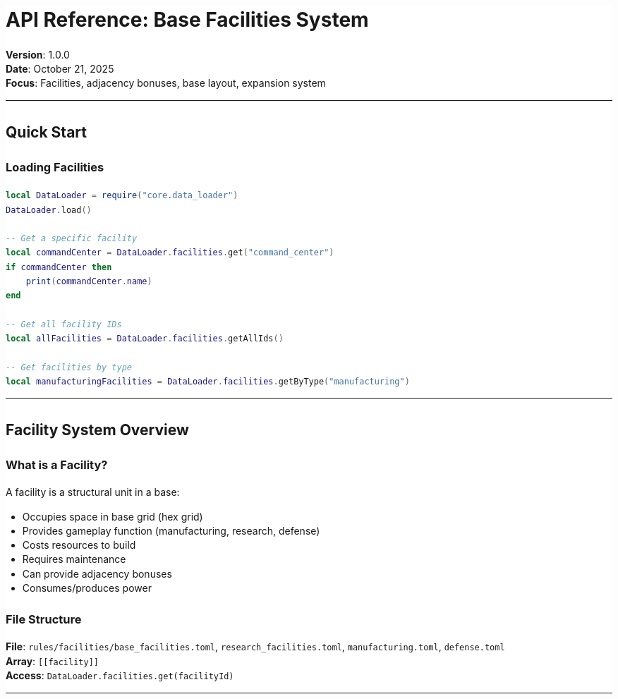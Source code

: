 # API Reference: Base Facilities System

**Version**: 1.0.0  
**Date**: October 21, 2025  
**Focus**: Facilities, adjacency bonuses, base layout, expansion system

---

## Quick Start

### Loading Facilities

```lua
local DataLoader = require("core.data_loader")
DataLoader.load()

-- Get a specific facility
local commandCenter = DataLoader.facilities.get("command_center")
if commandCenter then
    print(commandCenter.name)
end

-- Get all facility IDs
local allFacilities = DataLoader.facilities.getAllIds()

-- Get facilities by type
local manufacturingFacilities = DataLoader.facilities.getByType("manufacturing")
```

---

## Facility System Overview

### What is a Facility?

A facility is a structural unit in a base:
- Occupies space in base grid (hex grid)
- Provides gameplay function (manufacturing, research, defense)
- Costs resources to build
- Requires maintenance
- Can provide adjacency bonuses
- Consumes/produces power

### File Structure

**File**: `rules/facilities/base_facilities.toml`, `research_facilities.toml`, `manufacturing.toml`, `defense.toml`  
**Array**: `[[facility]]`  
**Access**: `DataLoader.facilities.get(facilityId)`

---

